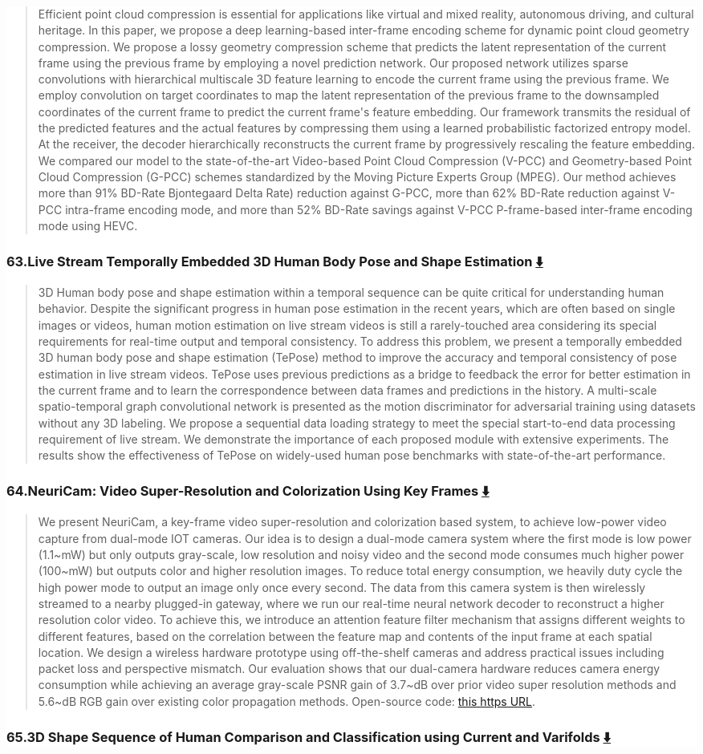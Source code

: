>  Efficient point cloud compression is essential for applications like virtual and mixed reality, autonomous driving, and cultural heritage. In this paper, we propose a deep learning-based inter-frame encoding scheme for dynamic point cloud geometry compression. We propose a lossy geometry compression scheme that predicts the latent representation of the current frame using the previous frame by employing a novel prediction network. Our proposed network utilizes sparse convolutions with hierarchical multiscale 3D feature learning to encode the current frame using the previous frame. We employ convolution on target coordinates to map the latent representation of the previous frame to the downsampled coordinates of the current frame to predict the current frame's feature embedding. Our framework transmits the residual of the predicted features and the actual features by compressing them using a learned probabilistic factorized entropy model. At the receiver, the decoder hierarchically reconstructs the current frame by progressively rescaling the feature embedding. We compared our model to the state-of-the-art Video-based Point Cloud Compression (V-PCC) and Geometry-based Point Cloud Compression (G-PCC) schemes standardized by the Moving Picture Experts Group (MPEG). Our method achieves more than 91% BD-Rate Bjontegaard Delta Rate) reduction against G-PCC, more than 62% BD-Rate reduction against V-PCC intra-frame encoding mode, and more than 52% BD-Rate savings against V-PCC P-frame-based inter-frame encoding mode using HEVC.      
### 63.Live Stream Temporally Embedded 3D Human Body Pose and Shape Estimation  [ :arrow_down: ](https://arxiv.org/pdf/2207.12537.pdf)
>  3D Human body pose and shape estimation within a temporal sequence can be quite critical for understanding human behavior. Despite the significant progress in human pose estimation in the recent years, which are often based on single images or videos, human motion estimation on live stream videos is still a rarely-touched area considering its special requirements for real-time output and temporal consistency. To address this problem, we present a temporally embedded 3D human body pose and shape estimation (TePose) method to improve the accuracy and temporal consistency of pose estimation in live stream videos. TePose uses previous predictions as a bridge to feedback the error for better estimation in the current frame and to learn the correspondence between data frames and predictions in the history. A multi-scale spatio-temporal graph convolutional network is presented as the motion discriminator for adversarial training using datasets without any 3D labeling. We propose a sequential data loading strategy to meet the special start-to-end data processing requirement of live stream. We demonstrate the importance of each proposed module with extensive experiments. The results show the effectiveness of TePose on widely-used human pose benchmarks with state-of-the-art performance.      
### 64.NeuriCam: Video Super-Resolution and Colorization Using Key Frames  [ :arrow_down: ](https://arxiv.org/pdf/2207.12496.pdf)
>  We present NeuriCam, a key-frame video super-resolution and colorization based system, to achieve low-power video capture from dual-mode IOT cameras. Our idea is to design a dual-mode camera system where the first mode is low power (1.1~mW) but only outputs gray-scale, low resolution and noisy video and the second mode consumes much higher power (100~mW) but outputs color and higher resolution images. To reduce total energy consumption, we heavily duty cycle the high power mode to output an image only once every second. The data from this camera system is then wirelessly streamed to a nearby plugged-in gateway, where we run our real-time neural network decoder to reconstruct a higher resolution color video. To achieve this, we introduce an attention feature filter mechanism that assigns different weights to different features, based on the correlation between the feature map and contents of the input frame at each spatial location. We design a wireless hardware prototype using off-the-shelf cameras and address practical issues including packet loss and perspective mismatch. Our evaluation shows that our dual-camera hardware reduces camera energy consumption while achieving an average gray-scale PSNR gain of 3.7~dB over prior video super resolution methods and 5.6~dB RGB gain over existing color propagation methods. Open-source code: <a class="link-external link-https" href="https://github.com/vb000/NeuriCam" rel="external noopener nofollow">this https URL</a>.      
### 65.3D Shape Sequence of Human Comparison and Classification using Current and Varifolds  [ :arrow_down: ](https://arxiv.org/pdf/2207.12485.pdf)